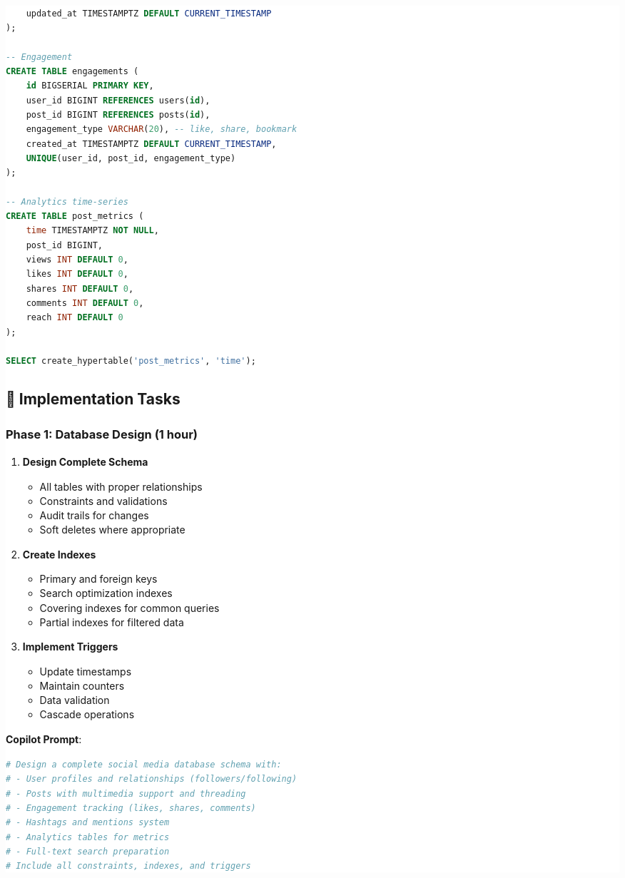 ```sql
    updated_at TIMESTAMPTZ DEFAULT CURRENT_TIMESTAMP
);

-- Engagement
CREATE TABLE engagements (
    id BIGSERIAL PRIMARY KEY,
    user_id BIGINT REFERENCES users(id),
    post_id BIGINT REFERENCES posts(id),
    engagement_type VARCHAR(20), -- like, share, bookmark
    created_at TIMESTAMPTZ DEFAULT CURRENT_TIMESTAMP,
    UNIQUE(user_id, post_id, engagement_type)
);

-- Analytics time-series
CREATE TABLE post_metrics (
    time TIMESTAMPTZ NOT NULL,
    post_id BIGINT,
    views INT DEFAULT 0,
    likes INT DEFAULT 0,
    shares INT DEFAULT 0,
    comments INT DEFAULT 0,
    reach INT DEFAULT 0
);

SELECT create_hypertable('post_metrics', 'time');
```

## 🚀 Implementation Tasks

### Phase 1: Database Design (1 hour)

1. **Design Complete Schema**
   - All tables with proper relationships
   - Constraints and validations
   - Audit trails for changes
   - Soft deletes where appropriate

2. **Create Indexes**
   - Primary and foreign keys
   - Search optimization indexes
   - Covering indexes for common queries
   - Partial indexes for filtered data

3. **Implement Triggers**
   - Update timestamps
   - Maintain counters
   - Data validation
   - Cascade operations

**Copilot Prompt**:
```python
# Design a complete social media database schema with:
# - User profiles and relationships (followers/following)
# - Posts with multimedia support and threading
# - Engagement tracking (likes, shares, comments)
# - Hashtags and mentions system
# - Analytics tables for metrics
# - Full-text search preparation
# Include all constraints, indexes, and triggers
```

